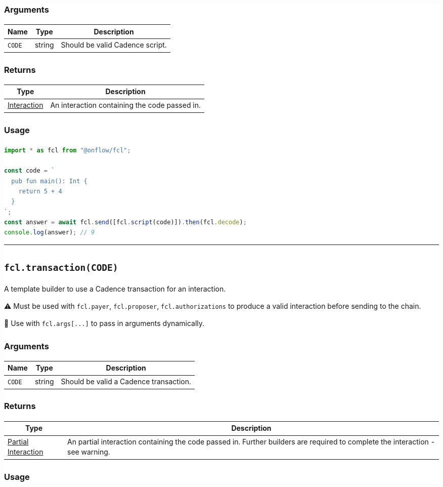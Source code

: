 ### Arguments

| Name   | Type   | Description                     |
| ------ | ------ | ------------------------------- |
| `CODE` | string | Should be valid Cadence script. |

### Returns

| Type                        | Description                                   |
| --------------------------- | --------------------------------------------- |
| [Interaction](#Interaction) | An interaction containing the code passed in. |

### Usage

```javascript
import * as fcl from "@onflow/fcl";

const code = `
  pub fun main(): Int {
    return 5 + 4
  }
`;
const answer = await fcl.send([fcl.script(code)]).then(fcl.decode);
console.log(answer); // 9
```

---

## `fcl.transaction(CODE)`

A template builder to use a Cadence transaction for an interaction.

:warning: Must be used with `fcl.payer`, `fcl.proposer`, `fcl.authorizations` to produce a valid interaction before sending to the chain.

:loudspeaker: Use with `fcl.args[...]` to pass in arguments dynamically.

### Arguments

| Name   | Type   | Description                            |
| ------ | ------ | -------------------------------------- |
| `CODE` | string | Should be valid a Cadence transaction. |

### Returns

| Type                                | Description                                                                                                                    |
| ----------------------------------- | ------------------------------------------------------------------------------------------------------------------------------ |
| [Partial Interaction](#Interaction) | An partial interaction containing the code passed in. Further builders are required to complete the interaction - see warning. |

### Usage
